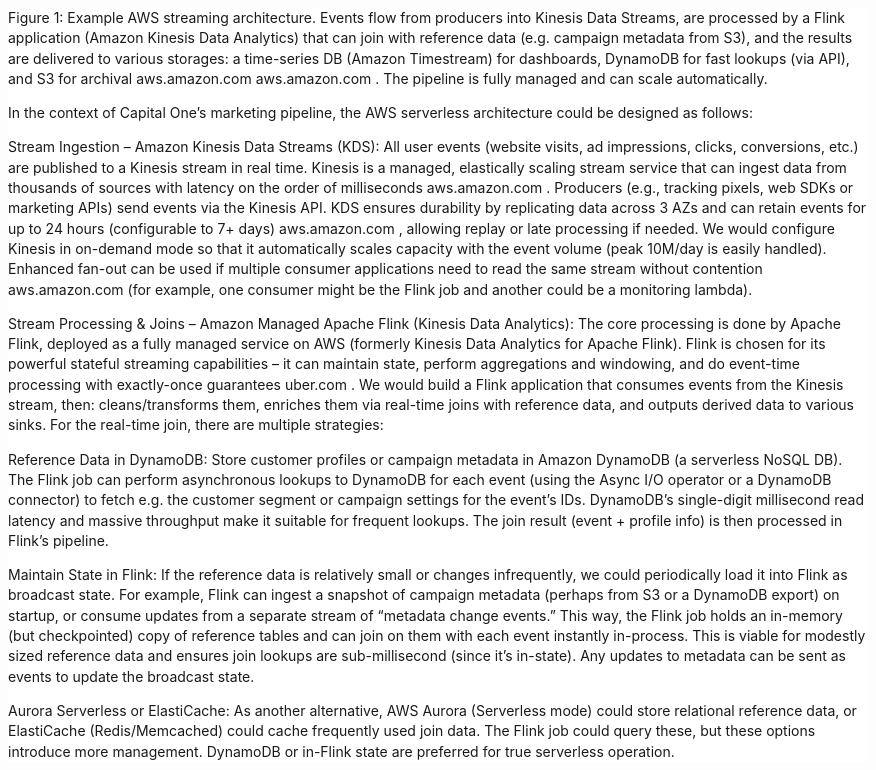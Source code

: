 Figure 1: Example AWS streaming architecture. Events flow from producers into Kinesis Data Streams, are processed by a Flink application (Amazon Kinesis Data Analytics) that can join with reference data (e.g. campaign metadata from S3), and the results are delivered to various storages: a time-series DB (Amazon Timestream) for dashboards, DynamoDB for fast lookups (via API), and S3 for archival
aws.amazon.com
aws.amazon.com
. The pipeline is fully managed and can scale automatically.

In the context of Capital One’s marketing pipeline, the AWS serverless architecture could be designed as follows:

Stream Ingestion – Amazon Kinesis Data Streams (KDS): All user events (website visits, ad impressions, clicks, conversions, etc.) are published to a Kinesis stream in real time. Kinesis is a managed, elastically scaling stream service that can ingest data from thousands of sources with latency on the order of milliseconds
aws.amazon.com
. Producers (e.g., tracking pixels, web SDKs or marketing APIs) send events via the Kinesis API. KDS ensures durability by replicating data across 3 AZs and can retain events for up to 24 hours (configurable to 7+ days)
aws.amazon.com
, allowing replay or late processing if needed. We would configure Kinesis in on-demand mode so that it automatically scales capacity with the event volume (peak 10M/day is easily handled). Enhanced fan-out can be used if multiple consumer applications need to read the same stream without contention
aws.amazon.com
 (for example, one consumer might be the Flink job and another could be a monitoring lambda).

Stream Processing & Joins – Amazon Managed Apache Flink (Kinesis Data Analytics): The core processing is done by Apache Flink, deployed as a fully managed service on AWS (formerly Kinesis Data Analytics for Apache Flink). Flink is chosen for its powerful stateful streaming capabilities – it can maintain state, perform aggregations and windowing, and do event-time processing with exactly-once guarantees
uber.com
. We would build a Flink application that consumes events from the Kinesis stream, then: cleans/transforms them, enriches them via real-time joins with reference data, and outputs derived data to various sinks. For the real-time join, there are multiple strategies:

Reference Data in DynamoDB: Store customer profiles or campaign metadata in Amazon DynamoDB (a serverless NoSQL DB). The Flink job can perform asynchronous lookups to DynamoDB for each event (using the Async I/O operator or a DynamoDB connector) to fetch e.g. the customer segment or campaign settings for the event’s IDs. DynamoDB’s single-digit millisecond read latency and massive throughput make it suitable for frequent lookups. The join result (event + profile info) is then processed in Flink’s pipeline.

Maintain State in Flink: If the reference data is relatively small or changes infrequently, we could periodically load it into Flink as broadcast state. For example, Flink can ingest a snapshot of campaign metadata (perhaps from S3 or a DynamoDB export) on startup, or consume updates from a separate stream of “metadata change events.” This way, the Flink job holds an in-memory (but checkpointed) copy of reference tables and can join on them with each event instantly in-process. This is viable for modestly sized reference data and ensures join lookups are sub-millisecond (since it’s in-state). Any updates to metadata can be sent as events to update the broadcast state.

Aurora Serverless or ElastiCache: As another alternative, AWS Aurora (Serverless mode) could store relational reference data, or ElastiCache (Redis/Memcached) could cache frequently used join data. The Flink job could query these, but these options introduce more management. DynamoDB or in-Flink state are preferred for true serverless operation.
